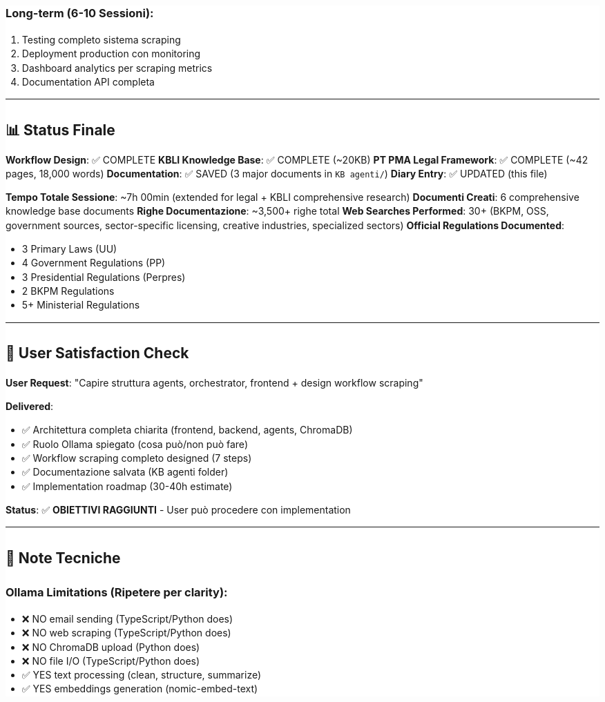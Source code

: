 ### **Long-term (6-10 Sessioni)**:
1. Testing completo sistema scraping
2. Deployment production con monitoring
3. Dashboard analytics per scraping metrics
4. Documentation API completa

---

## 📊 Status Finale

**Workflow Design**: ✅ COMPLETE
**KBLI Knowledge Base**: ✅ COMPLETE (~20KB)
**PT PMA Legal Framework**: ✅ COMPLETE (~42 pages, 18,000 words)
**Documentation**: ✅ SAVED (3 major documents in `KB agenti/`)
**Diary Entry**: ✅ UPDATED (this file)

**Tempo Totale Sessione**: ~7h 00min (extended for legal + KBLI comprehensive research)
**Documenti Creati**: 6 comprehensive knowledge base documents
**Righe Documentazione**: ~3,500+ righe total
**Web Searches Performed**: 30+ (BKPM, OSS, government sources, sector-specific licensing, creative industries, specialized sectors)
**Official Regulations Documented**:
- 3 Primary Laws (UU)
- 4 Government Regulations (PP)
- 3 Presidential Regulations (Perpres)
- 2 BKPM Regulations
- 5+ Ministerial Regulations

---

## 🎯 User Satisfaction Check

**User Request**: "Capire struttura agents, orchestrator, frontend + design workflow scraping"

**Delivered**:
- ✅ Architettura completa chiarita (frontend, backend, agents, ChromaDB)
- ✅ Ruolo Ollama spiegato (cosa può/non può fare)
- ✅ Workflow scraping completo designed (7 steps)
- ✅ Documentazione salvata (KB agenti folder)
- ✅ Implementation roadmap (30-40h estimate)

**Status**: ✅ **OBIETTIVI RAGGIUNTI** - User può procedere con implementation

---

## 📝 Note Tecniche

### **Ollama Limitations (Ripetere per clarity)**:
- ❌ NO email sending (TypeScript/Python does)
- ❌ NO web scraping (TypeScript/Python does)
- ❌ NO ChromaDB upload (Python does)
- ❌ NO file I/O (TypeScript/Python does)
- ✅ YES text processing (clean, structure, summarize)
- ✅ YES embeddings generation (nomic-embed-text)

